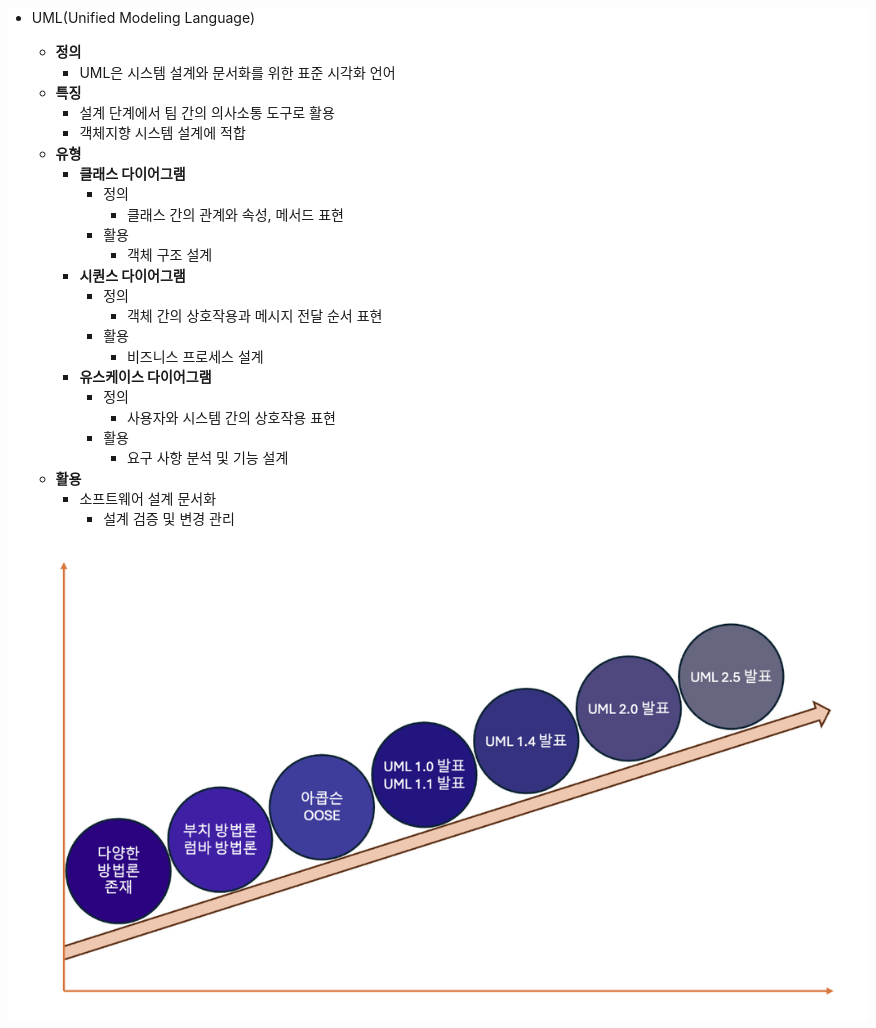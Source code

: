 
- UML(Unified Modeling Language)
    - **정의**
        - UML은 시스템 설계와 문서화를 위한 표준 시각화 언어
    - **특징**
        - 설계 단계에서 팀 간의 의사소통 도구로 활용
        - 객체지향 시스템 설계에 적합
    - **유형**
        - **클래스 다이어그램**
            - 정의
                - 클래스 간의 관계와 속성, 메서드 표현
            - 활용
                - 객체 구조 설계
        - **시퀀스 다이어그램**
            - 정의
                - 객체 간의 상호작용과 메시지 전달 순서 표현
            - 활용
                - 비즈니스 프로세스 설계
        - **유스케이스 다이어그램**
            - 정의
                - 사용자와 시스템 간의 상호작용 표현
            - 활용
                - 요구 사항 분석 및 기능 설계
    - **활용**
        - 소프트웨어 설계 문서화
            - 설계 검증 및 변경 관리
    
    ![SE6.png](./image/SE6.png)
    
